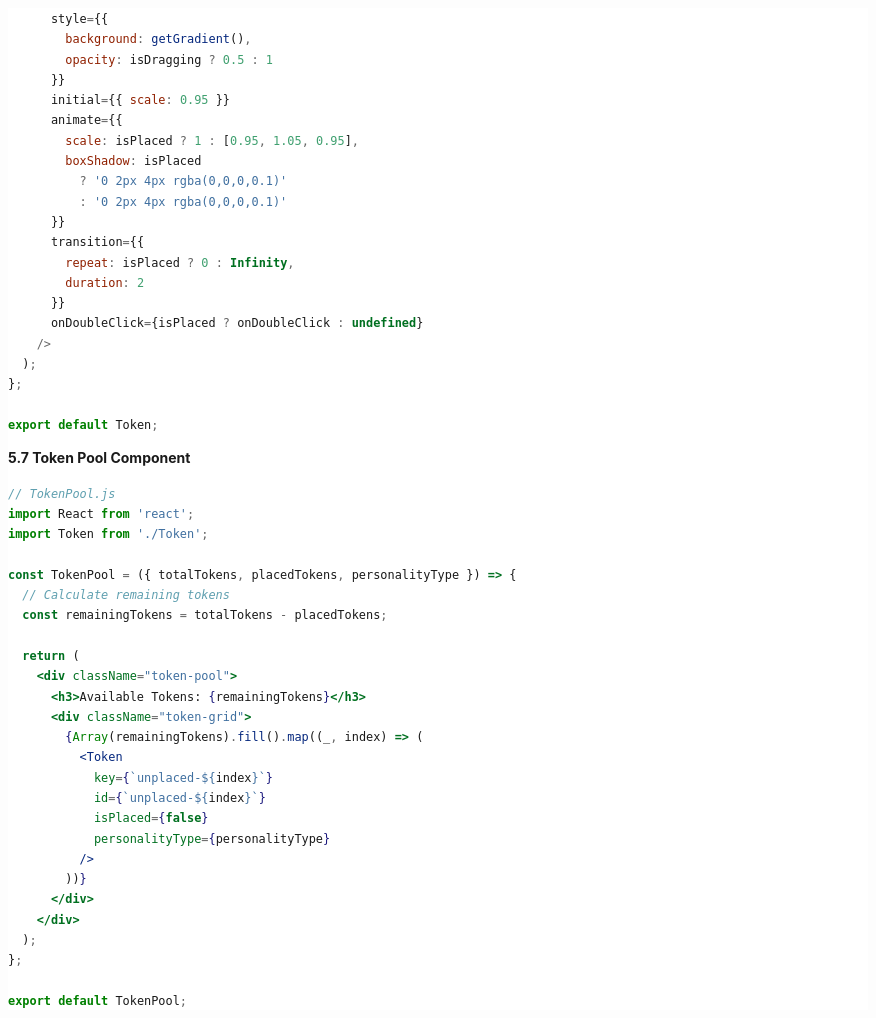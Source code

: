 ```jsx
      style={{ 
        background: getGradient(),
        opacity: isDragging ? 0.5 : 1
      }}
      initial={{ scale: 0.95 }}
      animate={{ 
        scale: isPlaced ? 1 : [0.95, 1.05, 0.95], 
        boxShadow: isPlaced 
          ? '0 2px 4px rgba(0,0,0,0.1)' 
          : '0 2px 4px rgba(0,0,0,0.1)'
      }}
      transition={{ 
        repeat: isPlaced ? 0 : Infinity, 
        duration: 2 
      }}
      onDoubleClick={isPlaced ? onDoubleClick : undefined}
    />
  );
};

export default Token;
```

**5.7 Token Pool Component**

```jsx
// TokenPool.js
import React from 'react';
import Token from './Token';

const TokenPool = ({ totalTokens, placedTokens, personalityType }) => {
  // Calculate remaining tokens
  const remainingTokens = totalTokens - placedTokens;
  
  return (
    <div className="token-pool">
      <h3>Available Tokens: {remainingTokens}</h3>
      <div className="token-grid">
        {Array(remainingTokens).fill().map((_, index) => (
          <Token 
            key={`unplaced-${index}`}
            id={`unplaced-${index}`}
            isPlaced={false}
            personalityType={personalityType}
          />
        ))}
      </div>
    </div>
  );
};

export default TokenPool;
```

